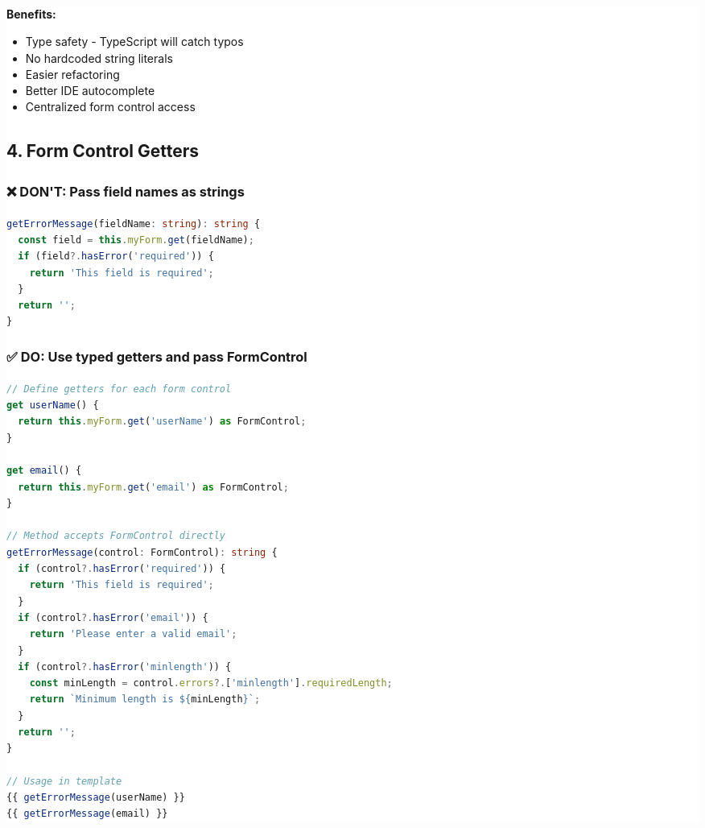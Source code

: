**Benefits:**
- Type safety - TypeScript will catch typos
- No hardcoded string literals
- Easier refactoring
- Better IDE autocomplete
- Centralized form control access

## 4. Form Control Getters

### ❌ DON'T: Pass field names as strings
```typescript
getErrorMessage(fieldName: string): string {
  const field = this.myForm.get(fieldName);
  if (field?.hasError('required')) {
    return 'This field is required';
  }
  return '';
}
```

### ✅ DO: Use typed getters and pass FormControl
```typescript
// Define getters for each form control
get userName() {
  return this.myForm.get('userName') as FormControl;
}

get email() {
  return this.myForm.get('email') as FormControl;
}

// Method accepts FormControl directly
getErrorMessage(control: FormControl): string {
  if (control?.hasError('required')) {
    return 'This field is required';
  }
  if (control?.hasError('email')) {
    return 'Please enter a valid email';
  }
  if (control?.hasError('minlength')) {
    const minLength = control.errors?.['minlength'].requiredLength;
    return `Minimum length is ${minLength}`;
  }
  return '';
}

// Usage in template
{{ getErrorMessage(userName) }}
{{ getErrorMessage(email) }}
```
